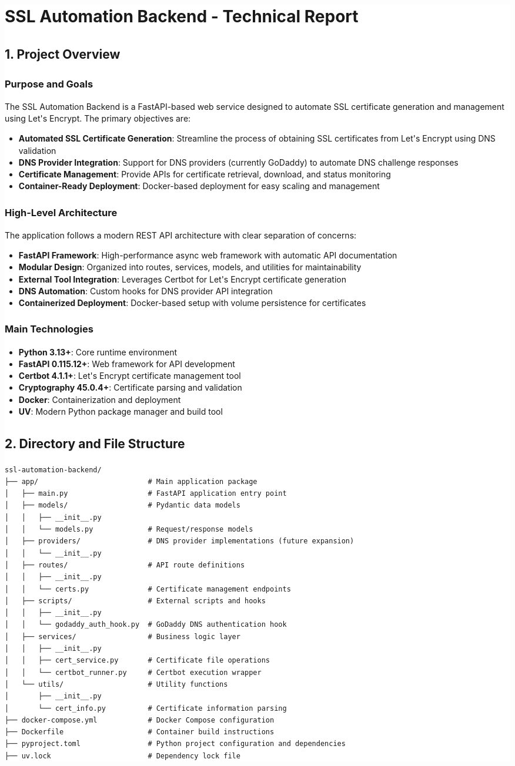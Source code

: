 # SSL Automation Backend - Technical Report

## 1. Project Overview

### Purpose and Goals
The SSL Automation Backend is a FastAPI-based web service designed to automate SSL certificate generation and management using Let's Encrypt. The primary objectives are:

- **Automated SSL Certificate Generation**: Streamline the process of obtaining SSL certificates from Let's Encrypt using DNS validation
- **DNS Provider Integration**: Support for DNS providers (currently GoDaddy) to automate DNS challenge responses
- **Certificate Management**: Provide APIs for certificate retrieval, download, and status monitoring
- **Container-Ready Deployment**: Docker-based deployment for easy scaling and management

### High-Level Architecture
The application follows a modern REST API architecture with clear separation of concerns:

- **FastAPI Framework**: High-performance async web framework with automatic API documentation
- **Modular Design**: Organized into routes, services, models, and utilities for maintainability
- **External Tool Integration**: Leverages Certbot for Let's Encrypt certificate generation
- **DNS Automation**: Custom hooks for DNS provider API integration
- **Containerized Deployment**: Docker-based setup with volume persistence for certificates

### Main Technologies
- **Python 3.13+**: Core runtime environment
- **FastAPI 0.115.12+**: Web framework for API development
- **Certbot 4.1.1+**: Let's Encrypt certificate management tool
- **Cryptography 45.0.4+**: Certificate parsing and validation
- **Docker**: Containerization and deployment
- **UV**: Modern Python package manager and build tool

## 2. Directory and File Structure

```
ssl-automation-backend/
├── app/                          # Main application package
│   ├── main.py                   # FastAPI application entry point
│   ├── models/                   # Pydantic data models
│   │   ├── __init__.py
│   │   └── models.py             # Request/response models
│   ├── providers/                # DNS provider implementations (future expansion)
│   │   └── __init__.py
│   ├── routes/                   # API route definitions
│   │   ├── __init__.py
│   │   └── certs.py              # Certificate management endpoints
│   ├── scripts/                  # External scripts and hooks
│   │   ├── __init__.py
│   │   └── godaddy_auth_hook.py  # GoDaddy DNS authentication hook
│   ├── services/                 # Business logic layer
│   │   ├── __init__.py
│   │   ├── cert_service.py       # Certificate file operations
│   │   └── certbot_runner.py     # Certbot execution wrapper
│   └── utils/                    # Utility functions
│       ├── __init__.py
│       └── cert_info.py          # Certificate information parsing
├── docker-compose.yml            # Docker Compose configuration
├── Dockerfile                    # Container build instructions
├── pyproject.toml                # Python project configuration and dependencies
├── uv.lock                       # Dependency lock file
```